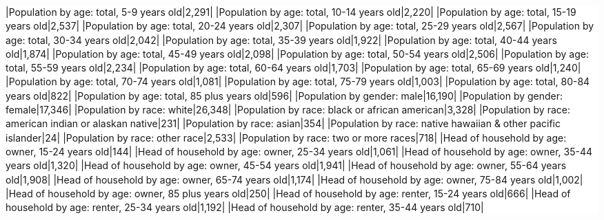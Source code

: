 |Population by age: total, 5-9 years old|2,291|
|Population by age: total, 10-14 years old|2,220|
|Population by age: total, 15-19 years old|2,537|
|Population by age: total, 20-24 years old|2,307|
|Population by age: total, 25-29 years old|2,567|
|Population by age: total, 30-34 years old|2,042|
|Population by age: total, 35-39 years old|1,922|
|Population by age: total, 40-44 years old|1,874|
|Population by age: total, 45-49 years old|2,098|
|Population by age: total, 50-54 years old|2,506|
|Population by age: total, 55-59 years old|2,234|
|Population by age: total, 60-64 years old|1,703|
|Population by age: total, 65-69 years old|1,240|
|Population by age: total, 70-74 years old|1,081|
|Population by age: total, 75-79 years old|1,003|
|Population by age: total, 80-84 years old|822|
|Population by age: total, 85 plus years old|596|
|Population by gender: male|16,190|
|Population by gender: female|17,346|
|Population by race: white|26,348|
|Population by race: black or african american|3,328|
|Population by race: american indian or alaskan native|231|
|Population by race: asian|354|
|Population by race: native hawaiian & other pacific islander|24|
|Population by race: other race|2,533|
|Population by race: two or more races|718|
|Head of household by age: owner, 15-24 years old|144|
|Head of household by age: owner, 25-34 years old|1,061|
|Head of household by age: owner, 35-44 years old|1,320|
|Head of household by age: owner, 45-54 years old|1,941|
|Head of household by age: owner, 55-64 years old|1,908|
|Head of household by age: owner, 65-74 years old|1,174|
|Head of household by age: owner, 75-84 years old|1,002|
|Head of household by age: owner, 85 plus years old|250|
|Head of household by age: renter, 15-24 years old|666|
|Head of household by age: renter, 25-34 years old|1,192|
|Head of household by age: renter, 35-44 years old|710|